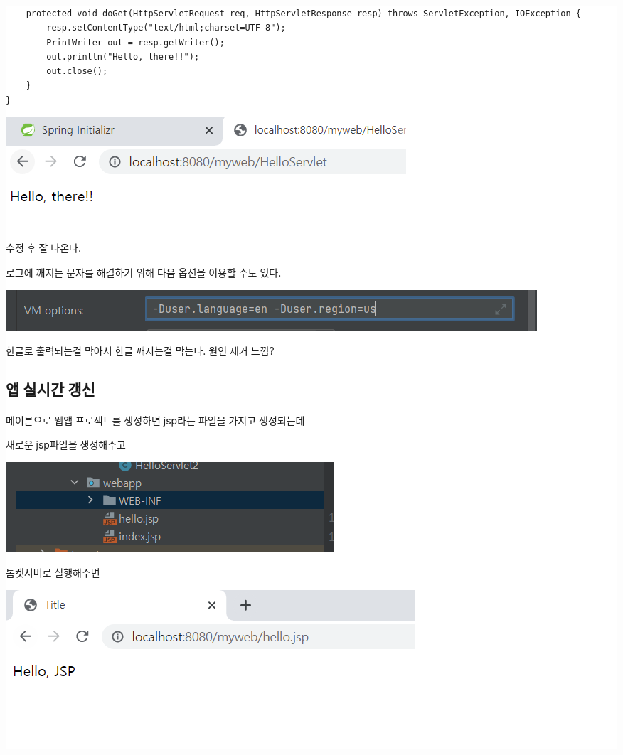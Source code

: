 ```
    protected void doGet(HttpServletRequest req, HttpServletResponse resp) throws ServletException, IOException {
        resp.setContentType("text/html;charset=UTF-8");
        PrintWriter out = resp.getWriter();
        out.println("Hello, there!!");
        out.close();
    }
}
```





![image-20210816062134842](assets/image-20210816062134842.png)

수정 후 잘 나온다.



로그에 깨지는 문자를 해결하기 위해 다음 옵션을 이용할 수도 있다.

![image-20210816062333778](assets/image-20210816062333778.png)

한글로 출력되는걸 막아서 한글 깨지는걸 막는다. 원인 제거 느낌?



## 앱 실시간 갱신

메이븐으로 웹앱 프로젝트를 생성하면 jsp라는 파일을 가지고 생성되는데

새로운 jsp파일을 생성해주고

![image-20210816193539839](assets/image-20210816193539839.png)

톰켓서버로 실행해주면 

![image-20210816193444233](assets/image-20210816193444233.png)
